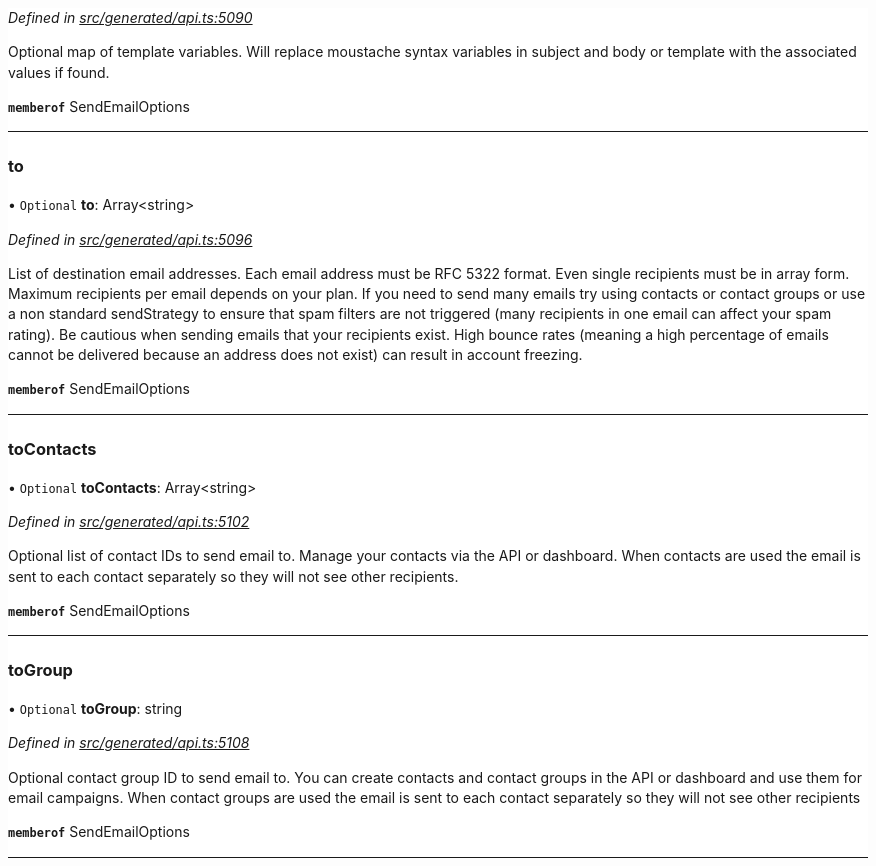 *Defined in [src/generated/api.ts:5090](https://github.com/mailslurp/mailslurp-client/blob/c5e5f20/src/generated/api.ts#L5090)*

Optional map of template variables. Will replace moustache syntax variables in subject and body or template with the associated values if found.

**`memberof`** SendEmailOptions

___

### to

• `Optional` **to**: Array\<string>

*Defined in [src/generated/api.ts:5096](https://github.com/mailslurp/mailslurp-client/blob/c5e5f20/src/generated/api.ts#L5096)*

List of destination email addresses. Each email address must be RFC 5322 format. Even single recipients must be in array form. Maximum recipients per email depends on your plan. If you need to send many emails try using contacts or contact groups or use a non standard sendStrategy to ensure that spam filters are not triggered (many recipients in one email can affect your spam rating). Be cautious when sending emails that your recipients exist. High bounce rates (meaning a high percentage of emails cannot be delivered because an address does not exist) can result in account freezing.

**`memberof`** SendEmailOptions

___

### toContacts

• `Optional` **toContacts**: Array\<string>

*Defined in [src/generated/api.ts:5102](https://github.com/mailslurp/mailslurp-client/blob/c5e5f20/src/generated/api.ts#L5102)*

Optional list of contact IDs to send email to. Manage your contacts via the API or dashboard. When contacts are used the email is sent to each contact separately so they will not see other recipients.

**`memberof`** SendEmailOptions

___

### toGroup

• `Optional` **toGroup**: string

*Defined in [src/generated/api.ts:5108](https://github.com/mailslurp/mailslurp-client/blob/c5e5f20/src/generated/api.ts#L5108)*

Optional contact group ID to send email to. You can create contacts and contact groups in the API or dashboard and use them for email campaigns. When contact groups are used the email is sent to each contact separately so they will not see other recipients

**`memberof`** SendEmailOptions

___
